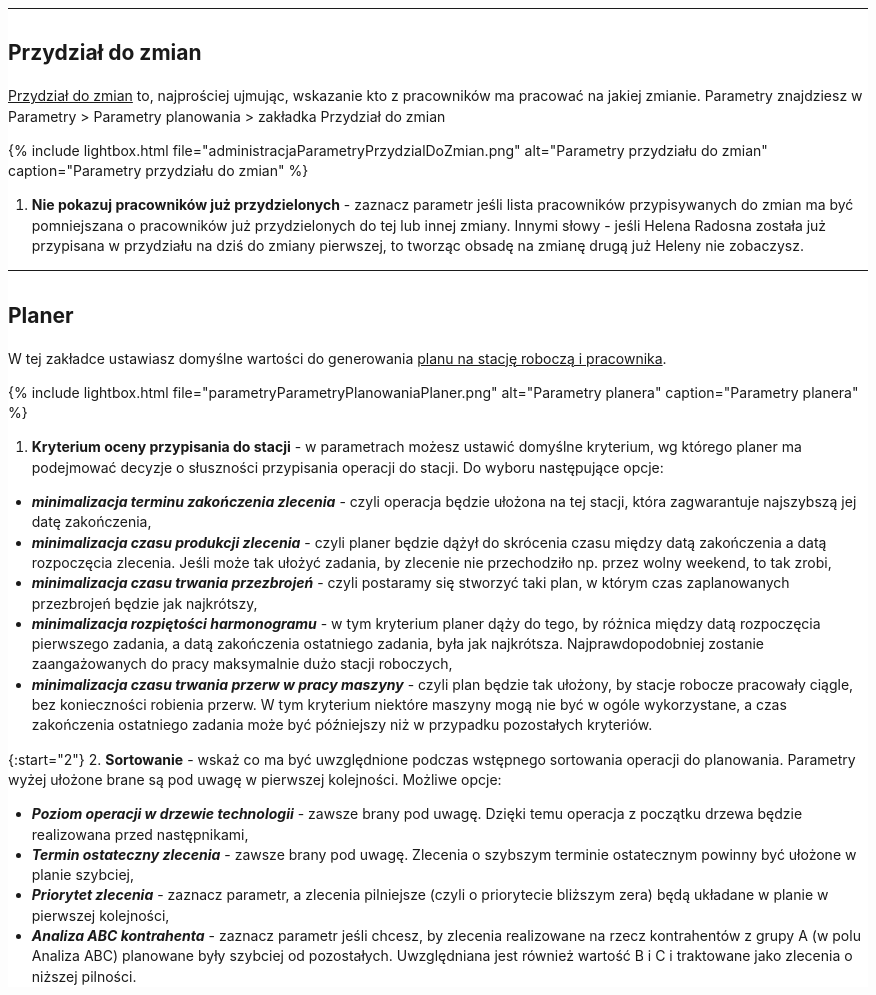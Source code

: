 
---

## Przydział do zmian

[Przydział do zmian](/przydzial-do-zmian) to, najprościej ujmując, wskazanie kto z pracowników ma pracować na jakiej zmianie. Parametry znajdziesz w Parametry > Parametry planowania > zakładka Przydział do zmian

{% include lightbox.html file="administracjaParametryPrzydzialDoZmian.png" alt="Parametry przydziału do zmian" caption="Parametry przydziału do zmian" %}

1. **Nie pokazuj pracowników już przydzielonych** - zaznacz parametr jeśli lista pracowników przypisywanych do zmian ma być pomniejszana o pracowników już przydzielonych do tej lub innej zmiany. Innymi słowy - jeśli Helena Radosna została już przypisana w przydziału na dziś do zmiany pierwszej, to tworząc obsadę na zmianę drugą już Heleny nie zobaczysz.


---

## Planer

W tej zakładce ustawiasz domyślne wartości do generowania [planu na stację roboczą i pracownika](/plan-na-stacje-robocza-i-pracownika).

{% include lightbox.html file="parametryParametryPlanowaniaPlaner.png" alt="Parametry planera" caption="Parametry planera" %}

1. **Kryterium oceny przypisania do stacji** - w parametrach możesz ustawić domyślne kryterium, wg którego planer ma podejmować decyzje o słuszności przypisania operacji do stacji. Do wyboru następujące opcje:
- _**minimalizacja terminu zakończenia zlecenia**_ - czyli operacja będzie ułożona na tej stacji, która zagwarantuje najszybszą jej datę zakończenia,
- _**minimalizacja czasu produkcji zlecenia**_ - czyli planer będzie dążył do skrócenia czasu między datą zakończenia a datą rozpoczęcia zlecenia. Jeśli może tak ułożyć zadania, by zlecenie nie przechodziło np. przez wolny weekend, to tak zrobi,
- _**minimalizacja czasu trwania przezbrojeń**_ - czyli postaramy się stworzyć taki plan, w którym czas zaplanowanych przezbrojeń będzie jak najkrótszy,
- _**minimalizacja rozpiętości harmonogramu**_ - w tym kryterium planer dąży do tego, by różnica między datą rozpoczęcia pierwszego zadania, a datą zakończenia ostatniego zadania, była jak najkrótsza. Najprawdopodobniej zostanie zaangażowanych do pracy maksymalnie dużo stacji roboczych,
- _**minimalizacja czasu trwania przerw w pracy maszyny**_ - czyli plan będzie tak ułożony, by stacje robocze pracowały ciągle, bez konieczności robienia przerw. W tym kryterium niektóre maszyny mogą nie być w ogóle wykorzystane, a czas zakończenia ostatniego zadania może być późniejszy niż w przypadku pozostałych kryteriów.

{:start="2"}
2. **Sortowanie** - wskaż co ma być uwzględnione podczas wstępnego sortowania operacji do planowania. Parametry wyżej ułożone brane są pod uwagę w pierwszej kolejności. Możliwe opcje:
- _**Poziom operacji w drzewie technologii**_ - zawsze brany pod uwagę. Dzięki temu operacja z początku drzewa będzie realizowana przed następnikami,
- _**Termin ostateczny zlecenia**_ - zawsze brany pod uwagę. Zlecenia o szybszym terminie ostatecznym powinny być ułożone w planie szybciej,
- _**Priorytet zlecenia**_ - zaznacz parametr, a zlecenia pilniejsze (czyli o priorytecie bliższym zera) będą układane w planie w pierwszej kolejności,
- _**Analiza ABC kontrahenta**_ - zaznacz parametr jeśli chcesz, by zlecenia realizowane na rzecz kontrahentów z grupy A (w polu Analiza ABC) planowane były szybciej od pozostałych. Uwzględniana jest również wartość B i C i traktowane jako zlecenia o niższej pilności.
